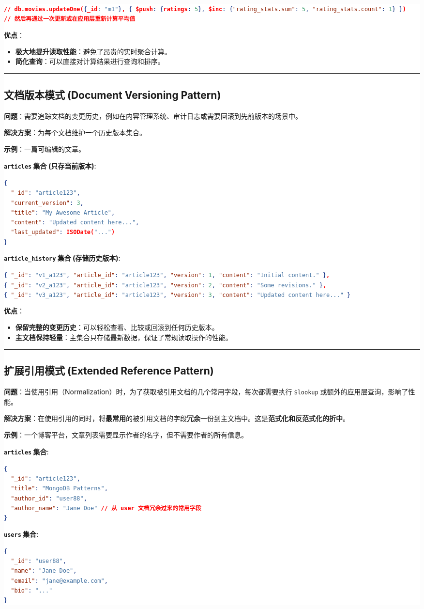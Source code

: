 ```json
// db.movies.updateOne({_id: "m1"}, { $push: {ratings: 5}, $inc: {"rating_stats.sum": 5, "rating_stats.count": 1} })
// 然后再通过一次更新或在应用层重新计算平均值
```
**优点**：
-   **极大地提升读取性能**：避免了昂贵的实时聚合计算。
-   **简化查询**：可以直接对计算结果进行查询和排序。

---

## 文档版本模式 (Document Versioning Pattern)

**问题**：需要追踪文档的变更历史，例如在内容管理系统、审计日志或需要回滚到先前版本的场景中。

**解决方案**：为每个文档维护一个历史版本集合。

**示例**：一篇可编辑的文章。

**`articles` 集合 (只存当前版本)**:
```json
{
  "_id": "article123",
  "current_version": 3,
  "title": "My Awesome Article",
  "content": "Updated content here...",
  "last_updated": ISODate("...")
}
```
**`article_history` 集合 (存储历史版本)**:
```json
{ "_id": "v1_a123", "article_id": "article123", "version": 1, "content": "Initial content." },
{ "_id": "v2_a123", "article_id": "article123", "version": 2, "content": "Some revisions." },
{ "_id": "v3_a123", "article_id": "article123", "version": 3, "content": "Updated content here..." }
```
**优点**：
-   **保留完整的变更历史**：可以轻松查看、比较或回滚到任何历史版本。
-   **主文档保持轻量**：主集合只存储最新数据，保证了常规读取操作的性能。

---

## 扩展引用模式 (Extended Reference Pattern)

**问题**：当使用引用（Normalization）时，为了获取被引用文档的几个常用字段，每次都需要执行 `$lookup` 或额外的应用层查询，影响了性能。

**解决方案**：在使用引用的同时，将**最常用**的被引用文档的字段**冗余**一份到主文档中。这是**范式化和反范式化的折中**。

**示例**：一个博客平台，文章列表需要显示作者的名字，但不需要作者的所有信息。

**`articles` 集合**:
```json
{
  "_id": "article123",
  "title": "MongoDB Patterns",
  "author_id": "user88",
  "author_name": "Jane Doe" // 从 user 文档冗余过来的常用字段
}
```
**`users` 集合**:
```json
{
  "_id": "user88",
  "name": "Jane Doe",
  "email": "jane@example.com",
  "bio": "..."
}
```